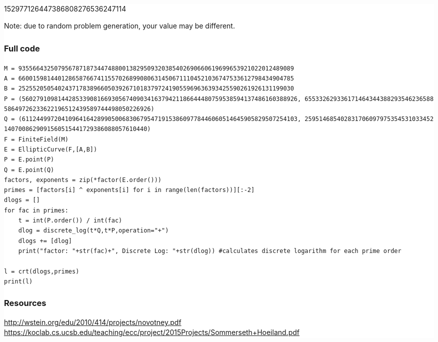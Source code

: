 152977126447386808276536247114

Note: due to random problem generation, your value may be different.

### Full code

```
M = 93556643250795678718734474880013829509320385402690660619699653921022012489089
A = 66001598144012865876674115570268990806314506711104521036747533612798434904785
B = 25255205054024371783896605039267101837972419055969636393425590261926131199030
P = (56027910981442853390816693056740903416379421186644480759538594137486160388926, 65533262933617146434438829354623658858649726233622196512439589744498050226926)
Q = (61124499720410964164289905006830679547191538609778446060514645905829507254103, 2595146854028317060979753545310334521407008629091560515441729386088057610440)
F = FiniteField(M)
E = EllipticCurve(F,[A,B])
P = E.point(P)
Q = E.point(Q)
factors, exponents = zip(*factor(E.order()))
primes = [factors[i] ^ exponents[i] for i in range(len(factors))][:-2]
dlogs = []
for fac in primes:
    t = int(P.order()) / int(fac)
    dlog = discrete_log(t*Q,t*P,operation="+")
    dlogs += [dlog]
    print("factor: "+str(fac)+", Discrete Log: "+str(dlog)) #calculates discrete logarithm for each prime order

l = crt(dlogs,primes)
print(l)
```

### Resources

http://wstein.org/edu/2010/414/projects/novotney.pdf
https://koclab.cs.ucsb.edu/teaching/ecc/project/2015Projects/Sommerseth+Hoeiland.pdf
